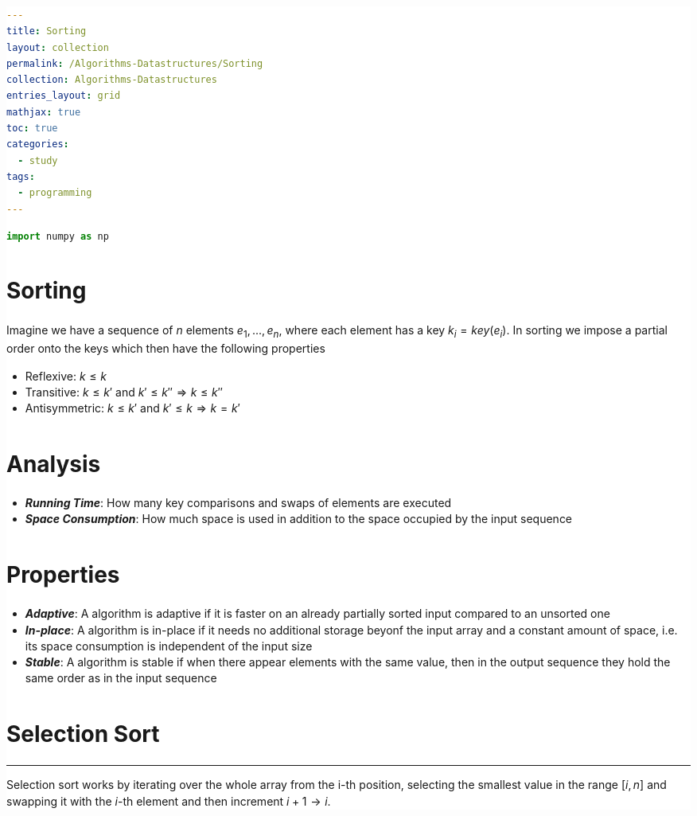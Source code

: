 ```yaml
---
title: Sorting
layout: collection
permalink: /Algorithms-Datastructures/Sorting
collection: Algorithms-Datastructures
entries_layout: grid
mathjax: true
toc: true
categories:
  - study
tags:
  - programming
---
```



```python
import numpy as np
```

# Sorting

Imagine we have a sequence of $n$ elements $e_1, ..., e_n$, where each element has a key $k_i = key(e_i)$.
In sorting we impose a partial order onto the keys which then have the following properties
* Reflexive: $k \leq k$
* Transitive: $k \leq k'$ and $k' \leq k'' \Rightarrow k \leq k''$
* Antisymmetric: $k \leq k'$ and $k' \leq k \Rightarrow k = k'$

# Analysis

* ***Running Time***: How many key comparisons and swaps of elements are executed
* ***Space Consumption***: How much space is used in addition to the space occupied by the input sequence

# Properties

* ***Adaptive***: A algorithm is adaptive if it is faster on an already partially sorted input compared to an unsorted one
* ***In-place***: A algorithm is in-place if it needs no additional storage beyonf the input array and a constant amount of space, i.e. its space consumption is independent of the input size 
* ***Stable***: A algorithm is stable if when there appear elements with the same value, then in the output sequence they hold the same order as in the input sequence

# Selection Sort

---

Selection sort works by iterating over the whole array from the i-th position, selecting the smallest value in the range $[i, n]$ and swapping it with the $i$-th element and then increment $i+1 \rightarrow i$.
